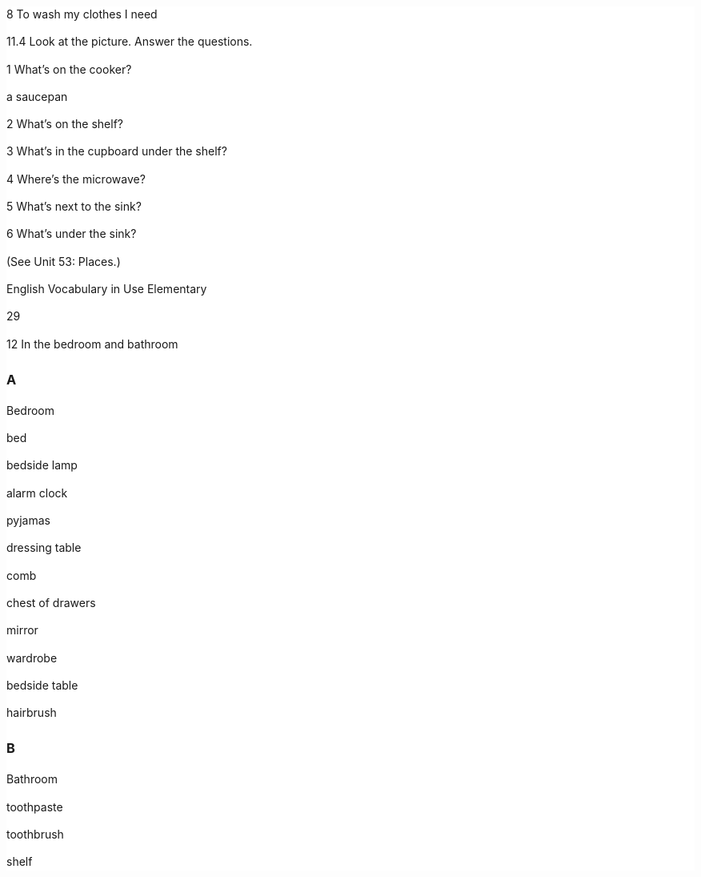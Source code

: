 8 To wash my clothes I need

11.4 Look at the picture. Answer the questions.

1 What’s on the cooker?

a saucepan

2 What’s on the shelf?

3 What’s in the cupboard under the shelf?

4 Where’s the microwave?

5 What’s next to the sink?

6 What’s under the sink?

(See Unit 53: Places.)

English Vocabulary in Use Elementary

29





12 In the bedroom and bathroom

### A

Bedroom

bed

bedside lamp

alarm clock

pyjamas

dressing table

comb

chest of drawers

mirror

wardrobe

bedside table

hairbrush

### B

Bathroom

toothpaste

toothbrush

shelf
